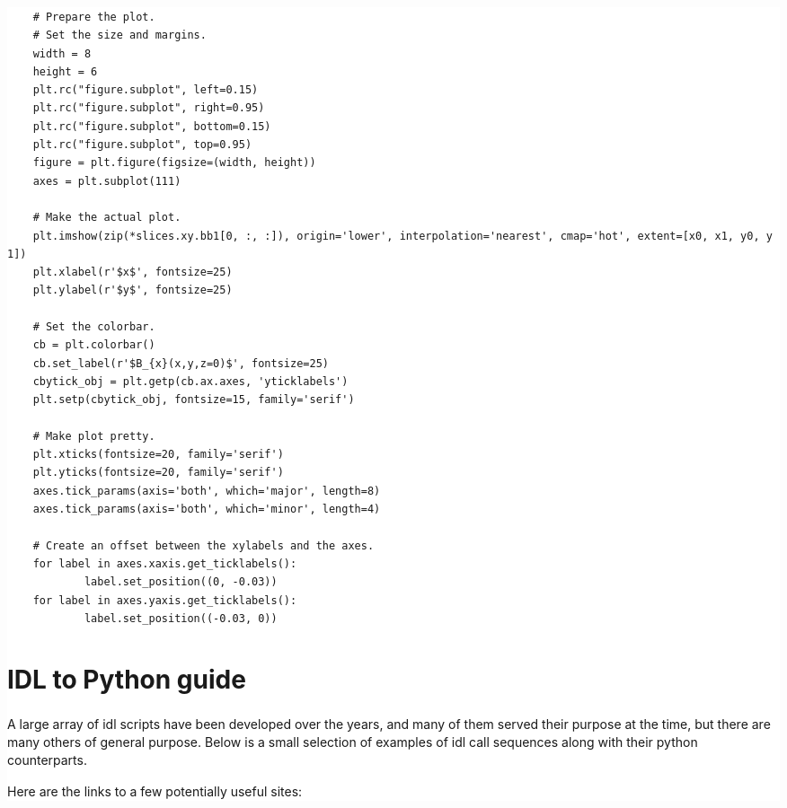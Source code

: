         # Prepare the plot.
        # Set the size and margins.
        width = 8
        height = 6
        plt.rc("figure.subplot", left=0.15)
        plt.rc("figure.subplot", right=0.95)
        plt.rc("figure.subplot", bottom=0.15)
        plt.rc("figure.subplot", top=0.95)
        figure = plt.figure(figsize=(width, height))
        axes = plt.subplot(111)

        # Make the actual plot.
        plt.imshow(zip(*slices.xy.bb1[0, :, :]), origin='lower', interpolation='nearest', cmap='hot', extent=[x0, x1, y0, y1])
        plt.xlabel(r'$x$', fontsize=25)
        plt.ylabel(r'$y$', fontsize=25)

        # Set the colorbar.
        cb = plt.colorbar()
        cb.set_label(r'$B_{x}(x,y,z=0)$', fontsize=25)
        cbytick_obj = plt.getp(cb.ax.axes, 'yticklabels')
        plt.setp(cbytick_obj, fontsize=15, family='serif')

        # Make plot pretty.
        plt.xticks(fontsize=20, family='serif')
        plt.yticks(fontsize=20, family='serif')
        axes.tick_params(axis='both', which='major', length=8)
        axes.tick_params(axis='both', which='minor', length=4)

        # Create an offset between the xylabels and the axes.
        for label in axes.xaxis.get_ticklabels():
                label.set_position((0, -0.03))
        for label in axes.yaxis.get_ticklabels():
                label.set_position((-0.03, 0))


IDL to Python guide
===================

A large array of idl scripts have been developed over the years, and many of them served their purpose at the time, but there are many others
of general purpose. Below is a small selection of examples of idl call sequences along with their python counterparts.

Here are the links to a few potentially useful sites:


[travis]: https://www.travis-ci.com/github/pencil-code/pencil-code
[auto-tests]: http://pencil-code.nordita.org/tests.php
[conduct]: https://github.com/pencil-code/pencil-code/blob/master/license/CODE_OF_CONDUCT.md
[manual]: https://github.com/pencil-code/website/raw/master/doc/manual.pdf
[quick_start]: https://github.com/pencil-code/website/raw/master/doc/quick_start.pdf
[license]: https://github.com/pencil-code/pencil-code/blob/master/license/GNU_public_license.txt
[contributors]: https://github.com/pencil-code/pencil-code/graphs/contributors
[wiki]: https://github.com/pencil-code/pencil-code/wiki
[PythonCodingStyle]: https://github.com/pencil-code/pencil-code/wiki/PythonCodingStyle
[PythonForPencil]: https://github.com/pencil-code/pencil-code/wiki/PythonForPencil
[newsletter]: http://www.nordita.org/~brandenb/pencil-code/newsletter
[citations]: https://github.com/pencil-code/website/raw/master/doc/citations.pdf
[PCSC]: https://www.nordita.org/~brandenb/pencil-code/PCSC/
[meetings]: http://pencil-code.nordita.org/meetings.php
[^1]: The main reason for using _Probioscis_ is test discovery by decorator, as opposed to the standard practice of disovering by name.